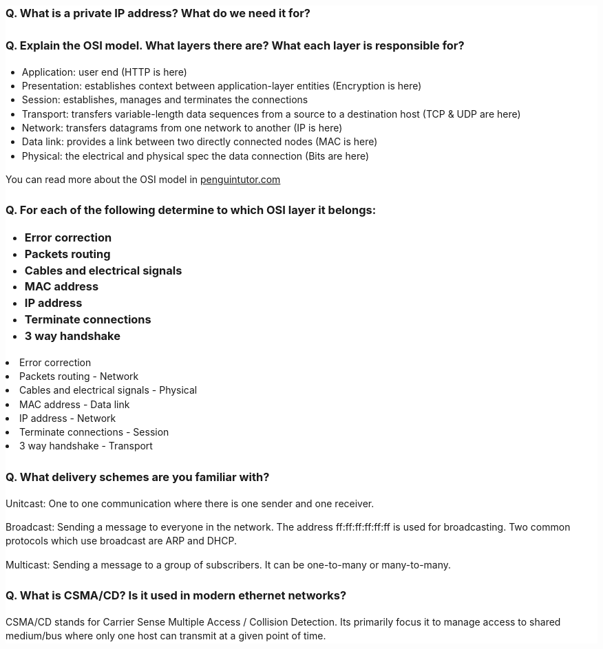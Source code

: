 

<h3> Q.  What is a private IP address? What do we need it for?</h3>



<h3> Q.  Explain the OSI model. What layers there are? What each layer is responsible for?</h3>

- Application: user end (HTTP is here)
- Presentation: establishes context between application-layer entities (Encryption is here)
- Session: establishes, manages and terminates the connections
- Transport: transfers variable-length data sequences from a source to a destination host (TCP & UDP are here)
- Network: transfers datagrams from one network to another (IP is here)
- Data link: provides a link between two directly connected nodes (MAC is here)
- Physical: the electrical and physical spec the data connection (Bits are here)

You can read more about the OSI model in [penguintutor.com](http://www.penguintutor.com/linux/basic-network-reference)



<h3> Q.  For each of the following determine to which OSI layer it belongs:

  * Error correction
  * Packets routing
  * Cables and electrical signals
  * MAC address
  * IP address
  * Terminate connections
  * 3 way handshake</h3>
  * Error correction
  * Packets routing - Network
  * Cables and electrical signals - Physical
  * MAC address - Data link
  * IP address - Network
  * Terminate connections - Session
  * 3 way handshake - Transport






<h3> Q.  What delivery schemes are you familiar with?</h3>

Unitcast: One to one communication where there is one sender and one receiver.

Broadcast: Sending a message to everyone in the network. The address ff:ff:ff:ff:ff:ff is used for broadcasting.
           Two common protocols which use broadcast are ARP and DHCP.

Multicast: Sending a message to a group of subscribers. It can be one-to-many or many-to-many.



<h3> Q.  What is CSMA/CD? Is it used in modern ethernet networks?</h3>

CSMA/CD stands for Carrier Sense Multiple Access / Collision Detection.
Its primarily focus it to manage access to shared medium/bus where only one host can transmit at a given point of time.
